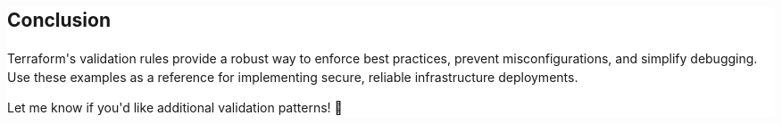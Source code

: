 ## Conclusion

Terraform's validation rules provide a robust way to enforce best practices, prevent misconfigurations, and simplify debugging. Use these
examples as a reference for implementing secure, reliable infrastructure deployments.

Let me know if you'd like additional validation patterns! 🚀
